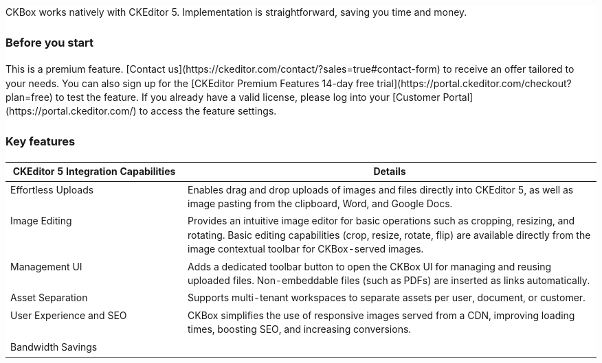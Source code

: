 CKBox works natively with CKEditor&nbsp;5. Implementation is straightforward, saving you time and money.

### Before you start

<info-box>
	This is a premium feature. [Contact us](https://ckeditor.com/contact/?sales=true#contact-form) to receive an offer tailored to your needs.
	You can also sign up for the [CKEditor Premium Features 14-day free trial](https://portal.ckeditor.com/checkout?plan=free) to test the feature.
	If you already have a valid license, please log into your [Customer Portal](https://portal.ckeditor.com/) to access the feature settings.
</info-box>

### Key features 

<table>
	<thead>
		<tr>
			<th width="30%">CKEditor&nbsp;5 Integration Capabilities</th>
			<th width="70%">Details</th>
		</tr>
	</thead>
	<tbody>
		<tr>
			<td>Effortless Uploads</td>
			<td>
                Enables drag and drop uploads of images and files directly into CKEditor&nbsp;5, as well as image pasting from the clipboard, Word, and Google Docs.
            </td>
		</tr>
		<tr>
			<td>Image Editing</td>
			<td>
                Provides an intuitive image editor for basic operations such as cropping, resizing, and rotating. Basic editing capabilities (crop, resize, rotate, flip) are available directly from the image contextual toolbar for CKBox-served images. 
            </td>
		</tr>
		<tr>
			<td>Management UI</td>
			<td>
                Adds a dedicated toolbar button to open the CKBox UI for managing and reusing uploaded files. Non-embeddable files (such as PDFs) are inserted as links automatically.
            </td>
		</tr>
		<tr>
			<td>Asset Separation</td>
			<td>
                Supports multi-tenant workspaces to separate assets per user, document, or customer.
            </td>
		</tr>
        <tr>
            <td>User Experience and SEO</td>
            <td>
                CKBox simplifies the use of responsive images served from a CDN, improving loading times, boosting SEO, and increasing conversions.
            </td>
        </tr>
        <tr>
            <td>Bandwidth Savings</td>
            <td>